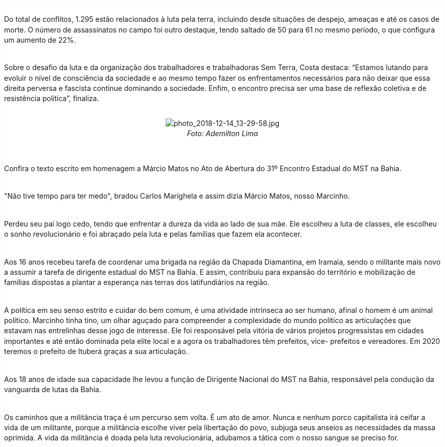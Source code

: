 <p><br />
Do total de conflitos, 1.295 est&atilde;o relacionados &agrave; luta pela terra, incluindo desde situa&ccedil;&otilde;es de despejo, amea&ccedil;as e at&eacute; os casos de morte. O n&uacute;mero de assassinatos no campo foi outro destaque, tendo saltado de 50 para 61 no mesmo per&iacute;odo, o que configura um aumento de 22%.</p>

<p><br />
Sobre o desafio da luta e da organiza&ccedil;&atilde;o dos trabalhadores e trabalhadoras Sem Terra, Costa destaca: &ldquo;Estamos lutando para evoluir o n&iacute;vel de consci&ecirc;ncia da sociedade e ao mesmo tempo fazer os enfrentamentos necess&aacute;rios para n&atilde;o deixar que essa direita perversa e fascista continue dominando a sociedade. Enfim, o encontro precisa ser uma base de reflex&atilde;o coletiva e de resist&ecirc;ncia pol&iacute;tica&rdquo;, finaliza.&nbsp;</p>

<div style="text-align:center">
<figure class="image" style="display:inline-block"><img alt="photo_2018-12-14_13-29-58.jpg" height="450" src="//farm5.staticflickr.com/4875/44501343070_5d35a4a084_b.jpg" width="600" />
<figcaption><em>Foto: Ademilton Lima</em></figcaption>
</figure>
</div>

<p><br />
Confira o texto escrito em homenagem a M&aacute;rcio Matos no Ato de Abertura do 31&ordm; Encontro Estadual do MST na Bahia.</p>

<p><br />
&quot;N&atilde;o tive tempo para ter medo&quot;, bradou Carlos Marighela e assim dizia M&aacute;rcio Matos, nosso Marcinho.&nbsp;</p>

<p><br />
Perdeu seu pai logo cedo, tendo que enfrentar a dureza da vida ao lado de sua m&atilde;e. Ele escolheu a luta de classes, ele escolheu o sonho revolucion&aacute;rio e foi abra&ccedil;ado pela luta e pelas fam&iacute;lias que fazem ela acontecer.</p>

<p><br />
Aos 16 anos recebeu tarefa de coordenar uma brigada na regi&atilde;o da Chapada Diamantina, em Iramaia, sendo o militante mais novo a assumir a tarefa de dirigente estadual do MST na Bahia. E assim, contribuiu para expans&atilde;o do territ&oacute;rio e mobiliza&ccedil;&atilde;o de fam&iacute;lias dispostas a plantar a esperan&ccedil;a nas terras dos latifundi&aacute;rios na regi&atilde;o.</p>

<p><br />
A pol&iacute;tica em seu senso estrito e cuidar do bem comum, &eacute; uma atividade intr&iacute;nseca ao ser humano, afinal o homem &eacute; um animal pol&iacute;tico. Marcinho tinha tino, um olhar agu&ccedil;ado para compreender a complexidade do mundo pol&iacute;tico as articula&ccedil;&otilde;es que estavam nas entrelinhas desse jogo de interesse. Ele foi respons&aacute;vel pela vit&oacute;ria de v&aacute;rios projetos progressistas em cidades importantes e at&eacute; ent&atilde;o dominada pela elite local e a agora os trabalhadores t&ecirc;m prefeitos, vice- prefeitos e vereadores. Em 2020 teremos o prefeito de Ituber&aacute; gra&ccedil;as a sua articula&ccedil;&atilde;o.</p>

<p><br />
Aos 18 anos de idade sua capacidade lhe levou a fun&ccedil;&atilde;o de Dirigente Nacional do MST na Bahia, respons&aacute;vel pela condu&ccedil;&atilde;o da vanguarda de lutas da Bahia.</p>

<p><br />
Os caminhos que a milit&acirc;ncia tra&ccedil;a &eacute; um percurso sem volta. &Eacute; um ato de amor. Nunca e nenhum porco capitalista ir&aacute; ceifar a vida de um militante, porque a milit&acirc;ncia escolhe viver pela liberta&ccedil;&atilde;o do povo, subjuga seus anseios as necessidades da massa oprimida. A vida da milit&acirc;ncia &eacute; doada pela luta revolucion&aacute;ria, adubamos a t&aacute;tica com o nosso sangue se preciso for.</p>

